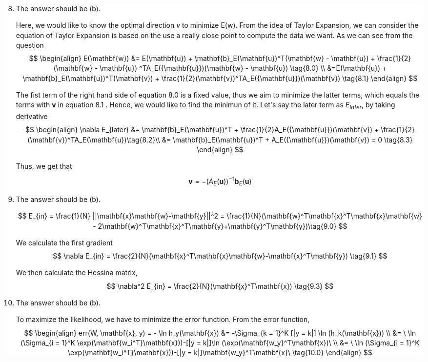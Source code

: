 8. The answer should be (b). 

   

   Here, we would like to know the optimal direction $v$ to minimize E(w). From the idea of Taylor Expansion, we can consider the equation of Taylor Expansion is based on the use a really close point to compute the data we want. As we can see from the question 
   $$
   \begin{align}
   E(\mathbf{w}) &= E(\mathbf{u}) + \mathbf{b}_E(\mathbf{u})^T(\mathbf{w} - \mathbf{u}) + \frac{1}{2}(\mathbf{w} - \mathbf{u}) ^TA_E({\mathbf{u}})(\mathbf{w} - \mathbf{u}) \tag{8.0} \\
   &=E(\mathbf{u}) + \mathbf{b}_E(\mathbf{u})^T(\mathbf{v}) + \frac{1}{2}(\mathbf{v})^TA_E({\mathbf{u}})(\mathbf{v}) \tag{8.1}
   \end{align}
   $$
   

   The fist term of the right hand side of equation 8.0 is a fixed value, thus we aim to minimize the latter terms, which equals the terms with $\mathbf{v}$ in equation 8.1 . Hence, we would like to find the minimun of it. Let's say the later term as $E_{later}$, by taking derivative
   $$
   \begin{align}
   \nabla E_{later} &= \mathbf{b}_E(\mathbf{u})^T + \frac{1}{2}A_E({\mathbf{u}})(\mathbf{v}) + \frac{1}{2}(\mathbf{v})^TA_E(\mathbf{u})\tag{8.2}\\
   &= \mathbf{b}_E(\mathbf{u})^T + A_E({\mathbf{u}})(\mathbf{v}) = 0 \tag{8.3}
   \end{align}
   $$
   

   Thus, we get that
   $$
   \mathbf{v} = - (A_E(\mathbf{u}))^{-1}\mathbf{b}_E(\mathbf{u}) \tag{8.4}
   $$
   
9. The answer should be (b).

   
   $$
   E_{in} = \frac{1}{N} ||\mathbf{x}\mathbf{w}-\mathbf{y}||^2 = \frac{1}{N}(\mathbf{w}^T\mathbf{x}^T\mathbf{x}\mathbf{w} - 2\mathbf{w}^T\mathbf{x}^T\mathbf{y}+\mathbf{y}^T\mathbf{y})\tag{9.0}
   $$
   

   We calculate the first gradient
   $$
   \nabla E_{in} = \frac{2}{N}(\mathbf{x}^T\mathbf{x}\mathbf{w}-\mathbf{x}^T\mathbf{y}) \tag{9.1}
   $$
   

   We then calculate the Hessina matrix,
   $$
   \nabla^2 E_{in} = \frac{2}{N}(\mathbf{x}^T\mathbf{x}) \tag{9.3}
   $$
   
10. The answer should be (b).

    

    To maximize the likelihood, we have to minimize the error function. From the error function,
    $$
    \begin{align}
    err(W, \mathbf{x}, y) = - \ln h_y(\mathbf{x}) &= -\Sigma_{k = 1}^K [|y = k|] \ln (h_k(\mathbf{x})) \\
    &= \ \ln (\Sigma_{i = 1}^K \exp(\mathbf{w_i^T}\mathbf{x}))-[|y = k|]\ln (\exp(\mathbf{w_y}^T\mathbf{x})\  \\
    &= \ \ln (\Sigma_{i = 1}^K \exp(\mathbf{w_i^T}\mathbf{x}))-[|y = k|]\mathbf{w_y}^T\mathbf{x}\  \tag{10.0}
    \end{align}
    $$
    